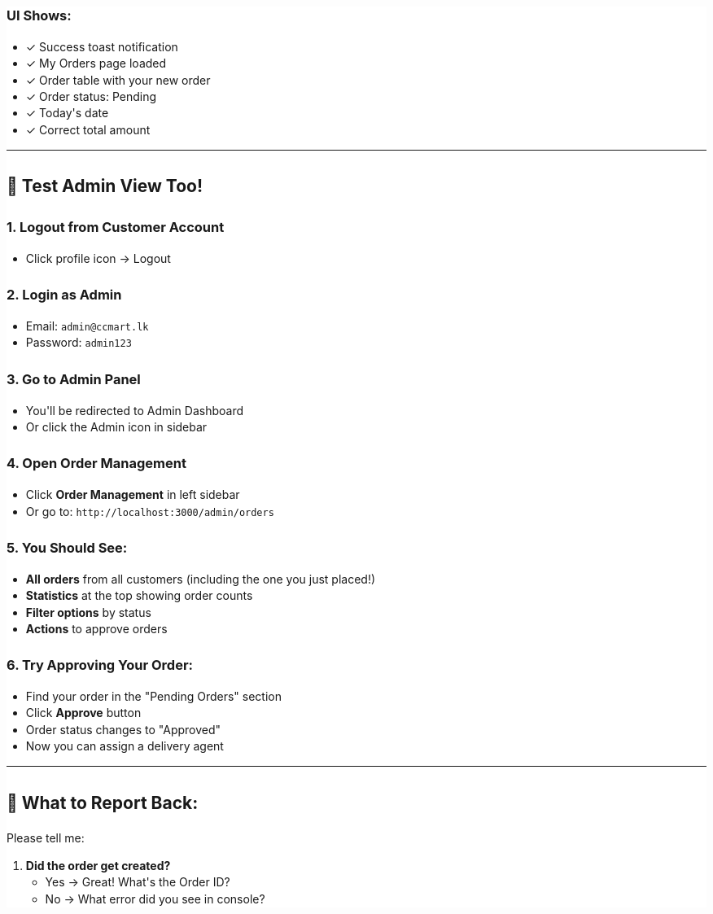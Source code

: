 ```
```

### UI Shows:
- ✓ Success toast notification
- ✓ My Orders page loaded
- ✓ Order table with your new order
- ✓ Order status: Pending
- ✓ Today's date
- ✓ Correct total amount

---

## 🎯 Test Admin View Too!

### 1. Logout from Customer Account
- Click profile icon → Logout

### 2. Login as Admin
- Email: `admin@ccmart.lk`
- Password: `admin123`

### 3. Go to Admin Panel
- You'll be redirected to Admin Dashboard
- Or click the Admin icon in sidebar

### 4. Open Order Management
- Click **Order Management** in left sidebar
- Or go to: `http://localhost:3000/admin/orders`

### 5. You Should See:
- **All orders** from all customers (including the one you just placed!)
- **Statistics** at the top showing order counts
- **Filter options** by status
- **Actions** to approve orders

### 6. Try Approving Your Order:
- Find your order in the "Pending Orders" section
- Click **Approve** button
- Order status changes to "Approved"
- Now you can assign a delivery agent

---

## 📸 What to Report Back:

Please tell me:

1. **Did the order get created?**
   - Yes → Great! What's the Order ID?
   - No → What error did you see in console?
